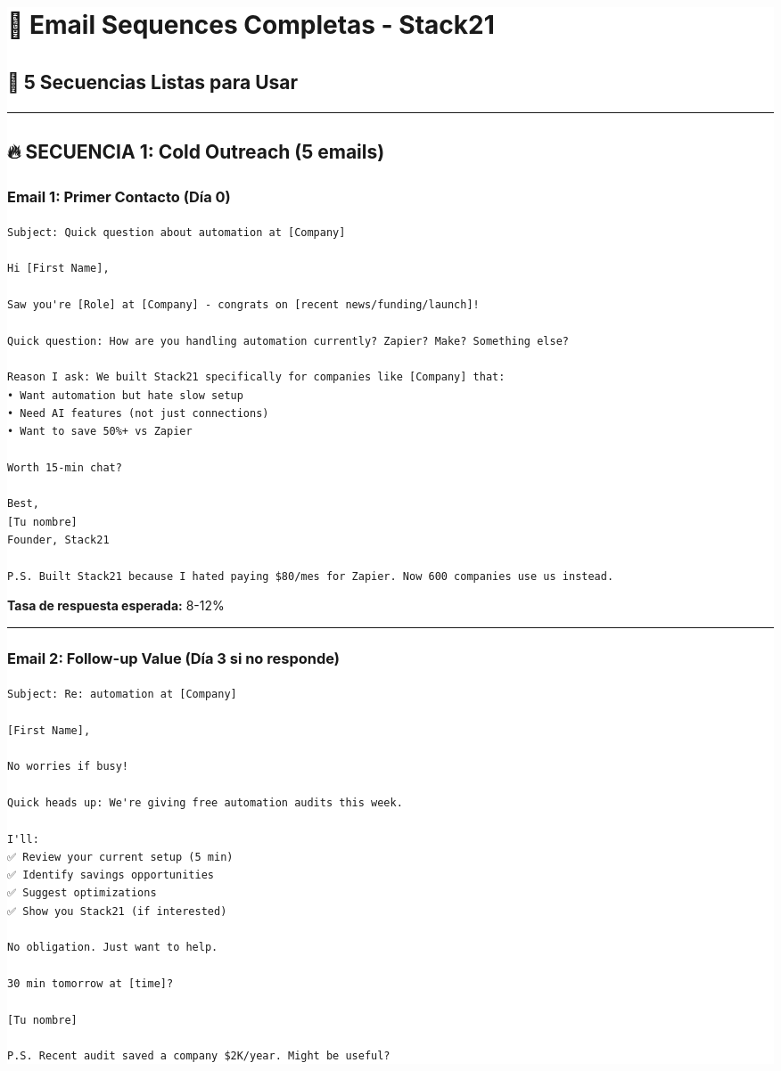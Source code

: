 # 📧 Email Sequences Completas - Stack21

## 🎯 **5 Secuencias Listas para Usar**

---

## 🔥 SECUENCIA 1: Cold Outreach (5 emails)

### **Email 1: Primer Contacto (Día 0)**

```
Subject: Quick question about automation at [Company]

Hi [First Name],

Saw you're [Role] at [Company] - congrats on [recent news/funding/launch]!

Quick question: How are you handling automation currently? Zapier? Make? Something else?

Reason I ask: We built Stack21 specifically for companies like [Company] that:
• Want automation but hate slow setup
• Need AI features (not just connections)
• Want to save 50%+ vs Zapier

Worth 15-min chat?

Best,
[Tu nombre]
Founder, Stack21

P.S. Built Stack21 because I hated paying $80/mes for Zapier. Now 600 companies use us instead.
```

**Tasa de respuesta esperada:** 8-12%

---

### **Email 2: Follow-up Value (Día 3 si no responde)**

```
Subject: Re: automation at [Company]

[First Name],

No worries if busy!

Quick heads up: We're giving free automation audits this week.

I'll:
✅ Review your current setup (5 min)
✅ Identify savings opportunities
✅ Suggest optimizations
✅ Show you Stack21 (if interested)

No obligation. Just want to help.

30 min tomorrow at [time]?

[Tu nombre]

P.S. Recent audit saved a company $2K/year. Might be useful?
```
